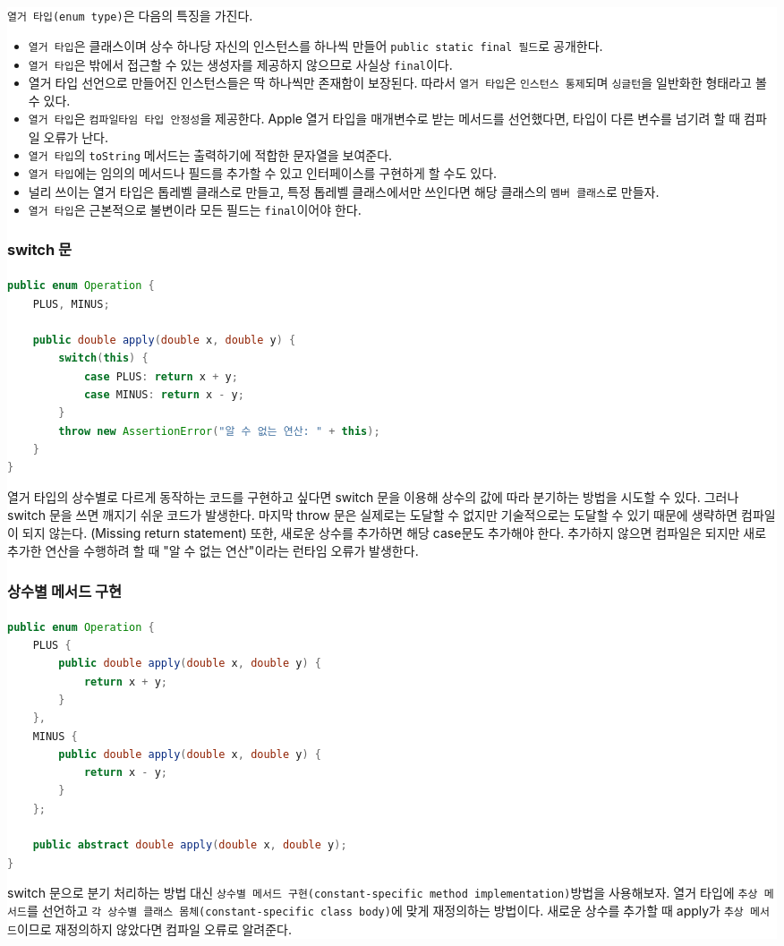 ```열거 타입(enum type)```은 다음의 특징을 가진다.
- ```열거 타입```은 클래스이며 상수 하나당 자신의 인스턴스를 하나씩 만들어 ```public static final 필드```로 공개한다.
- ```열거 타입```은 밖에서 접근할 수 있는 생성자를 제공하지 않으므로 사실상 ```final```이다.
- 열거 타입 선언으로 만들어진 인스턴스들은 딱 하나씩만 존재함이 보장된다. 따라서 ```열거 타입```은 ```인스턴스 통제```되며 ```싱글턴```을 일반화한 형태라고 볼 수 있다.
- ```열거 타입```은 ```컴파일타임 타입 안정성```을 제공한다. Apple 열거 타입을 매개변수로 받는 메서드를 선언했다면, 타입이 다른 변수를 넘기려 할 때 컴파일 오류가 난다.
- ```열거 타입```의 ```toString``` 메서드는 출력하기에 적합한 문자열을 보여준다.
- ```열거 타입```에는 임의의 메서드나 필드를 추가할 수 있고 인터페이스를 구현하게 할 수도 있다.
- 널리 쓰이는 열거 타입은 톱레벨 클래스로 만들고, 특정 톱레벨 클래스에서만 쓰인다면 해당 클래스의 ```멤버 클래스```로 만들자.
- ```열거 타입```은 근본적으로 불변이라 모든 필드는 ```final```이어야 한다.

### switch 문

```java
public enum Operation {
	PLUS, MINUS;
	
	public double apply(double x, double y) {
		switch(this) {
			case PLUS: return x + y;
			case MINUS: return x - y;
		}
		throw new AssertionError("알 수 없는 연산: " + this);
	}
}
```

열거 타입의 상수별로 다르게 동작하는 코드를 구현하고 싶다면 switch 문을 이용해 상수의 값에 따라 분기하는 방법을 시도할 수 있다. 그러나 switch 문을 쓰면 깨지기 쉬운 코드가 발생한다. 마지막 throw 문은 실제로는 도달할 수 없지만 기술적으로는 도달할 수 있기 때문에 생략하면 컴파일이 되지 않는다. (Missing return statement) 또한, 새로운 상수를 추가하면 해당 case문도 추가해야 한다. 추가하지 않으면 컴파일은 되지만 새로 추가한 연산을 수행하려 할 때 "알 수 없는 연산"이라는 런타임 오류가 발생한다.

### 상수별 메서드 구현
```java
public enum Operation {
	PLUS {
		public double apply(double x, double y) {
			return x + y;
		}
	},
	MINUS {
		public double apply(double x, double y) {
			return x - y;
		}
	};
	
	public abstract double apply(double x, double y);
}
```
switch 문으로 분기 처리하는 방법 대신 ```상수별 메서드 구현(constant-specific method implementation)```방법을 사용해보자. 열거 타입에 ```추상 메서드```를 선언하고 ```각 상수별 클래스 몸체(constant-specific class body)```에 맞게 재정의하는 방법이다. 새로운 상수를 추가할 때 apply가 ```추상 메서드```이므로 재정의하지 않았다면 컴파일 오류로 알려준다.
